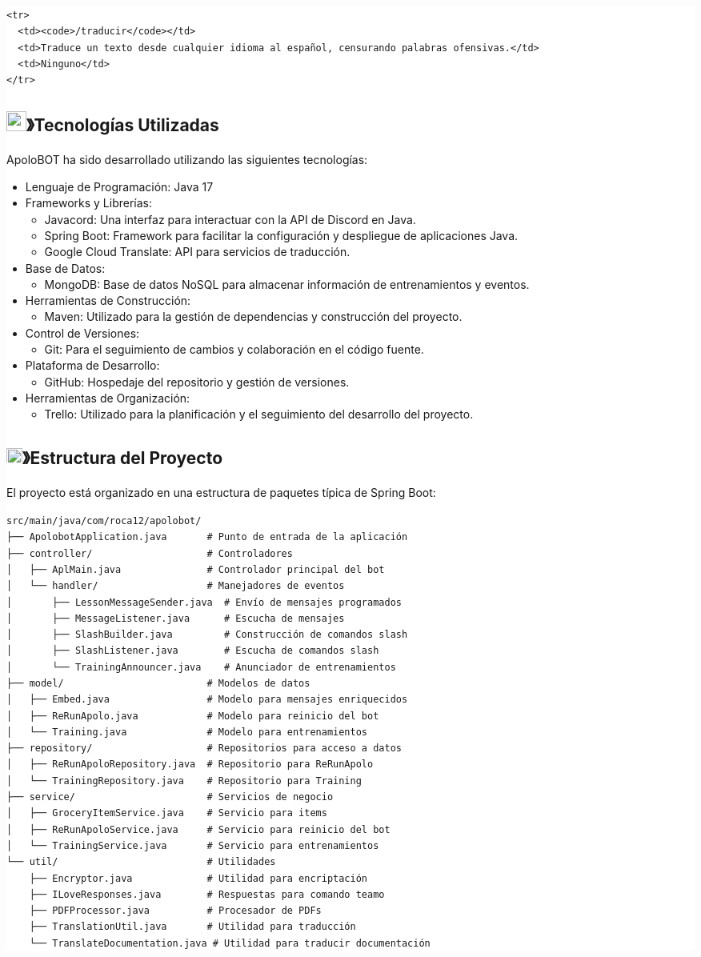     <tr>
      <td><code>/traducir</code></td>
      <td>Traduce un texto desde cualquier idioma al español, censurando palabras ofensivas.</td>
      <td>Ninguno</td>
    </tr>
  </tbody>
</table>

## <img src="https://cdn.discordapp.com/emojis/852881450667081728.gif" width="25px" height="25px">》Tecnologías Utilizadas
ApoloBOT ha sido desarrollado utilizando las siguientes tecnologías:

- Lenguaje de Programación: Java 17
- Frameworks y Librerías:
  - Javacord: Una interfaz para interactuar con la API de Discord en Java.
  - Spring Boot: Framework para facilitar la configuración y despliegue de aplicaciones Java.
  - Google Cloud Translate: API para servicios de traducción.
- Base de Datos:
  - MongoDB: Base de datos NoSQL para almacenar información de entrenamientos y eventos.
- Herramientas de Construcción:
  - Maven: Utilizado para la gestión de dependencias y construcción del proyecto.
- Control de Versiones:
  - Git: Para el seguimiento de cambios y colaboración en el código fuente.
- Plataforma de Desarrollo:
  - GitHub: Hospedaje del repositorio y gestión de versiones.
- Herramientas de Organización:
  - Trello: Utilizado para la planificación y el seguimiento del desarrollo del proyecto.

## <img src="https://cdn.discordapp.com/emojis/1009754836314628146.gif" width="20px" height="20px">》Estructura del Proyecto
El proyecto está organizado en una estructura de paquetes típica de Spring Boot:

```
src/main/java/com/roca12/apolobot/
├── ApolobotApplication.java       # Punto de entrada de la aplicación
├── controller/                    # Controladores
│   ├── AplMain.java               # Controlador principal del bot
│   └── handler/                   # Manejadores de eventos
│       ├── LessonMessageSender.java  # Envío de mensajes programados
│       ├── MessageListener.java      # Escucha de mensajes
│       ├── SlashBuilder.java         # Construcción de comandos slash
│       ├── SlashListener.java        # Escucha de comandos slash
│       └── TrainingAnnouncer.java    # Anunciador de entrenamientos
├── model/                         # Modelos de datos
│   ├── Embed.java                 # Modelo para mensajes enriquecidos
│   ├── ReRunApolo.java            # Modelo para reinicio del bot
│   └── Training.java              # Modelo para entrenamientos
├── repository/                    # Repositorios para acceso a datos
│   ├── ReRunApoloRepository.java  # Repositorio para ReRunApolo
│   └── TrainingRepository.java    # Repositorio para Training
├── service/                       # Servicios de negocio
│   ├── GroceryItemService.java    # Servicio para items
│   ├── ReRunApoloService.java     # Servicio para reinicio del bot
│   └── TrainingService.java       # Servicio para entrenamientos
└── util/                          # Utilidades
    ├── Encryptor.java             # Utilidad para encriptación
    ├── ILoveResponses.java        # Respuestas para comando teamo
    ├── PDFProcessor.java          # Procesador de PDFs
    ├── TranslationUtil.java       # Utilidad para traducción
    └── TranslateDocumentation.java # Utilidad para traducir documentación
```
